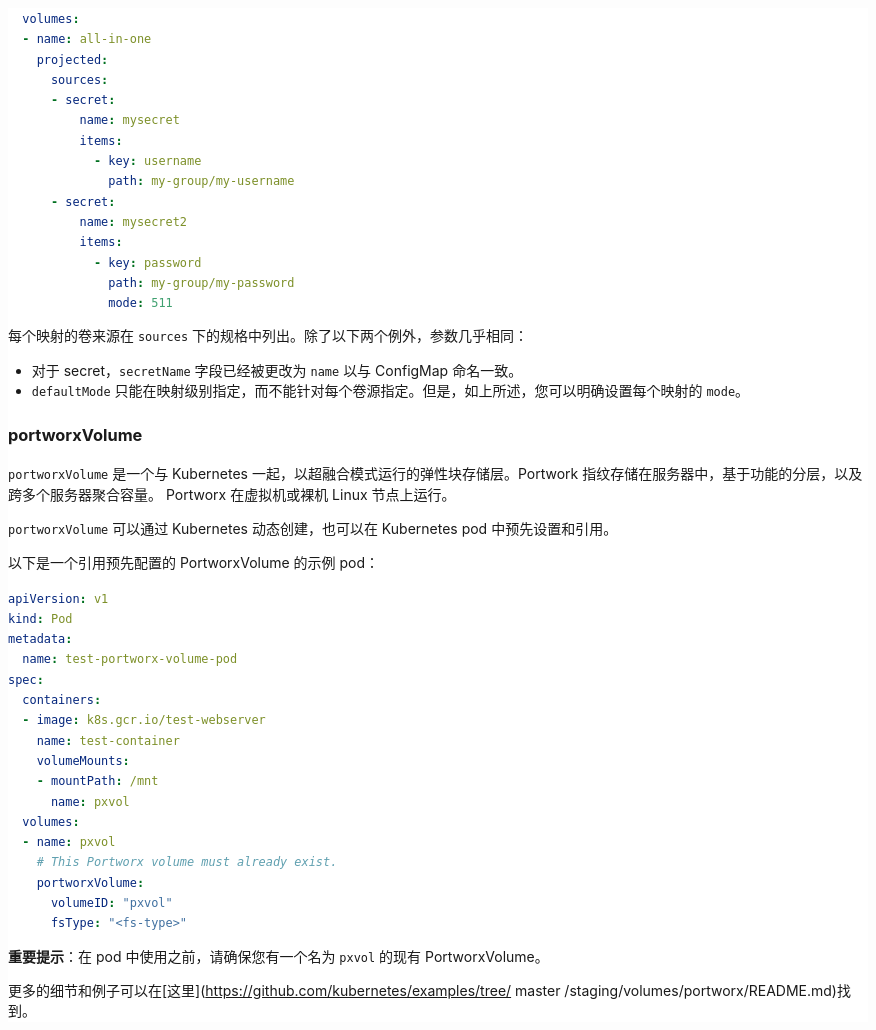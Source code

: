 ```yaml
  volumes:
  - name: all-in-one
    projected:
      sources:
      - secret:
          name: mysecret
          items:
            - key: username
              path: my-group/my-username
      - secret:
          name: mysecret2
          items:
            - key: password
              path: my-group/my-password
              mode: 511
```

每个映射的卷来源在 `sources` 下的规格中列出。除了以下两个例外，参数几乎相同：

- 对于 secret，`secretName` 字段已经被更改为 `name` 以与 ConfigMap 命名一致。
- `defaultMode` 只能在映射级别指定，而不能针对每个卷源指定。但是，如上所述，您可以明确设置每个映射的 `mode`。

### portworxVolume

`portworxVolume` 是一个与 Kubernetes 一起，以超融合模式运行的弹性块存储层。Portwork 指纹存储在服务器中，基于功能的分层，以及跨多个服务器聚合容量。 Portworx 在虚拟机或裸机 Linux 节点上运行。

`portworxVolume` 可以通过 Kubernetes 动态创建，也可以在 Kubernetes pod 中预先设置和引用。

以下是一个引用预先配置的 PortworxVolume 的示例 pod：

```yaml
apiVersion: v1
kind: Pod
metadata:
  name: test-portworx-volume-pod
spec:
  containers:
  - image: k8s.gcr.io/test-webserver
    name: test-container
    volumeMounts:
    - mountPath: /mnt
      name: pxvol
  volumes:
  - name: pxvol
    # This Portworx volume must already exist.
    portworxVolume:
      volumeID: "pxvol"
      fsType: "<fs-type>"
```

**重要提示**：在 pod 中使用之前，请确保您有一个名为 `pxvol` 的现有 PortworxVolume。

更多的细节和例子可以在[这里](https://github.com/kubernetes/examples/tree/ master /staging/volumes/portworx/README.md)找到。
